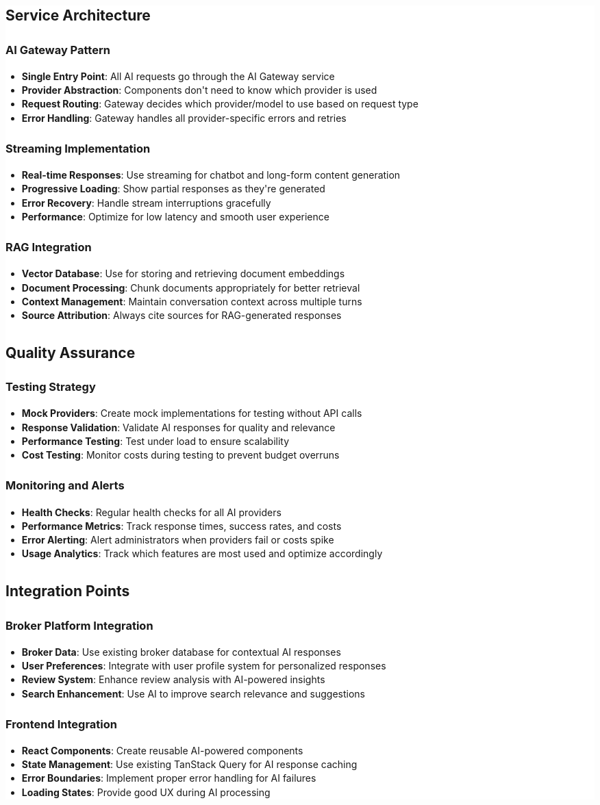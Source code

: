 ## Service Architecture

### AI Gateway Pattern
- **Single Entry Point**: All AI requests go through the AI Gateway service
- **Provider Abstraction**: Components don't need to know which provider is used
- **Request Routing**: Gateway decides which provider/model to use based on request type
- **Error Handling**: Gateway handles all provider-specific errors and retries

### Streaming Implementation
- **Real-time Responses**: Use streaming for chatbot and long-form content generation
- **Progressive Loading**: Show partial responses as they're generated
- **Error Recovery**: Handle stream interruptions gracefully
- **Performance**: Optimize for low latency and smooth user experience

### RAG Integration
- **Vector Database**: Use for storing and retrieving document embeddings
- **Document Processing**: Chunk documents appropriately for better retrieval
- **Context Management**: Maintain conversation context across multiple turns
- **Source Attribution**: Always cite sources for RAG-generated responses

## Quality Assurance

### Testing Strategy
- **Mock Providers**: Create mock implementations for testing without API calls
- **Response Validation**: Validate AI responses for quality and relevance
- **Performance Testing**: Test under load to ensure scalability
- **Cost Testing**: Monitor costs during testing to prevent budget overruns

### Monitoring and Alerts
- **Health Checks**: Regular health checks for all AI providers
- **Performance Metrics**: Track response times, success rates, and costs
- **Error Alerting**: Alert administrators when providers fail or costs spike
- **Usage Analytics**: Track which features are most used and optimize accordingly

## Integration Points

### Broker Platform Integration
- **Broker Data**: Use existing broker database for contextual AI responses
- **User Preferences**: Integrate with user profile system for personalized responses
- **Review System**: Enhance review analysis with AI-powered insights
- **Search Enhancement**: Use AI to improve search relevance and suggestions

### Frontend Integration
- **React Components**: Create reusable AI-powered components
- **State Management**: Use existing TanStack Query for AI response caching
- **Error Boundaries**: Implement proper error handling for AI failures
- **Loading States**: Provide good UX during AI processing
